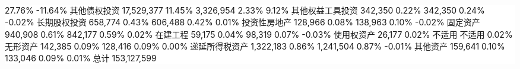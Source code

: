 27.76%
-11.64%
其他债权投资
17,529,377
11.45%
3,326,954
2.33%
9.12%
其他权益工具投资
342,350
0.22%
342,350
0.24%
-0.02%
长期股权投资
658,774
0.43%
606,488
0.42%
0.01%
投资性房地产
128,966
0.08%
138,963
0.10%
-0.02%
固定资产
940,908
0.61%
842,177
0.59%
0.02%
在建工程
59,175
0.04%
98,319
0.07%
-0.03%
使用权资产
26,177
0.02%
不适用
不适用
0.02%
无形资产
142,385
0.09%
128,416
0.09%
0.00%
递延所得税资产
1,322,183
0.86%
1,241,504
0.87%
-0.01%
其他资产
159,641
0.10%
133,046
0.09%
0.01%
总计
153,127,599